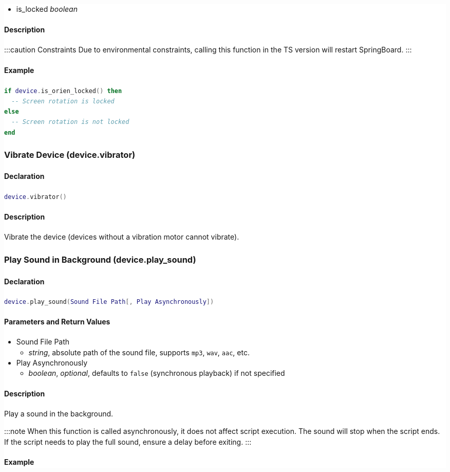 - is_locked *boolean*

#### Description

:::caution Constraints
Due to environmental constraints, calling this function in the TS version will restart SpringBoard.
:::

#### Example

```lua title="device.is_orien_locked"
if device.is_orien_locked() then
  -- Screen rotation is locked
else
  -- Screen rotation is not locked
end
```

### Vibrate Device \(**device\.vibrator**\)

#### Declaration

```lua
device.vibrator()
```

#### Description

Vibrate the device (devices without a vibration motor cannot vibrate).

### Play Sound in Background \(**device\.play\_sound**\)

#### Declaration

```lua
device.play_sound(Sound File Path[, Play Asynchronously])
```

#### Parameters and Return Values

- Sound File Path
  - *string*, absolute path of the sound file, supports `mp3`, `wav`, `aac`, etc.
- Play Asynchronously
  - *boolean*, *optional*, defaults to `false` (synchronous playback) if not specified

#### Description

Play a sound in the background.

:::note
When this function is called asynchronously, it does not affect script execution. The sound will stop when the script ends. If the script needs to play the full sound, ensure a delay before exiting.
:::

#### Example
